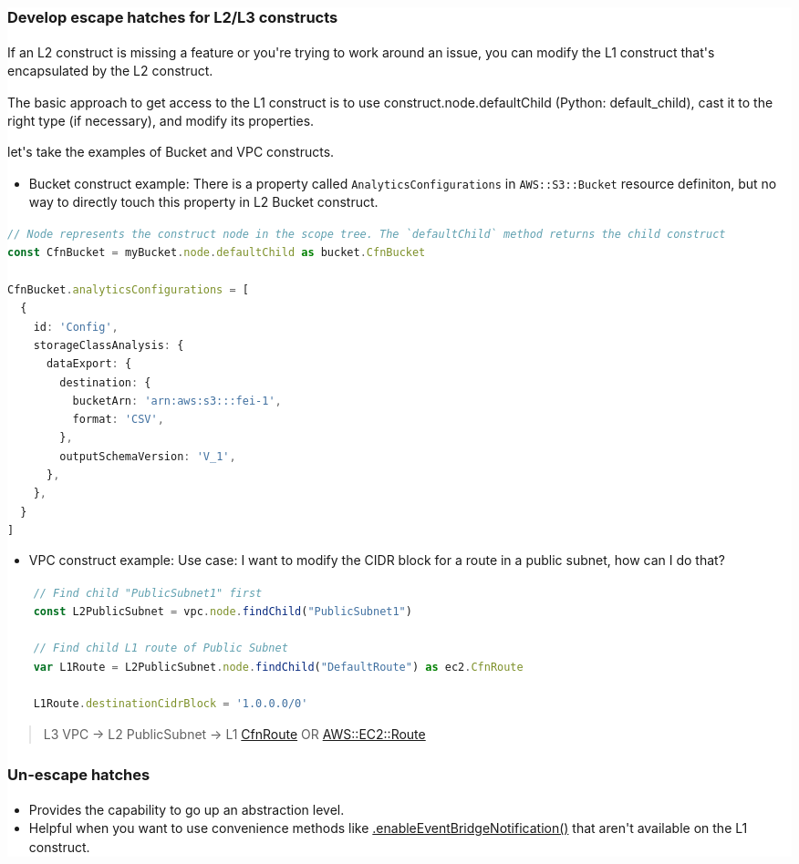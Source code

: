 ### Develop escape hatches for L2/L3 constructs
If an L2 construct is missing a feature or you're trying to work around an issue, you can modify the L1 construct that's encapsulated by the L2 construct.

The basic approach to get access to the L1 construct is to use construct.node.defaultChild (Python: default_child), cast it to the right type (if necessary), and modify its properties. 

let's take the examples of Bucket and VPC constructs.

- Bucket construct example: 
There is a property called `AnalyticsConfigurations` in `AWS::S3::Bucket` resource definiton, but no way to directly touch this property in L2 Bucket construct. 

```typescript
// Node represents the construct node in the scope tree. The `defaultChild` method returns the child construct
const CfnBucket = myBucket.node.defaultChild as bucket.CfnBucket 

CfnBucket.analyticsConfigurations = [
  {
    id: 'Config',
    storageClassAnalysis: {
      dataExport: {
        destination: {
          bucketArn: 'arn:aws:s3:::fei-1',
          format: 'CSV',
        },
        outputSchemaVersion: 'V_1',
      },
    },
  }
]
```
- VPC construct example:
Use case: I want to modify the CIDR block for a route in a public subnet, how can I do that?

```typescript
    // Find child "PublicSubnet1" first
    const L2PublicSubnet = vpc.node.findChild("PublicSubnet1")

    // Find child L1 route of Public Subnet
    var L1Route = L2PublicSubnet.node.findChild("DefaultRoute") as ec2.CfnRoute

    L1Route.destinationCidrBlock = '1.0.0.0/0'
```

> L3 VPC -> L2 PublicSubnet -> L1 [CfnRoute](https://docs.aws.amazon.com/cdk/api/v1/docs/@aws-cdk_aws-ec2.CfnRoute.html) OR [AWS::EC2::Route](https://docs.aws.amazon.com/AWSCloudFormation/latest/UserGuide/aws-resource-ec2-route.html
)

### Un-escape hatches
* Provides the capability to go up an abstraction level.
* Helpful when you want to use convenience methods like [.enableEventBridgeNotification()](https://docs.aws.amazon.com/cdk/api/v2/docs/aws-cdk-lib.aws_s3.Bucket.html#enablewbreventwbrbridgewbrnotification) that aren't available on the L1 construct.
